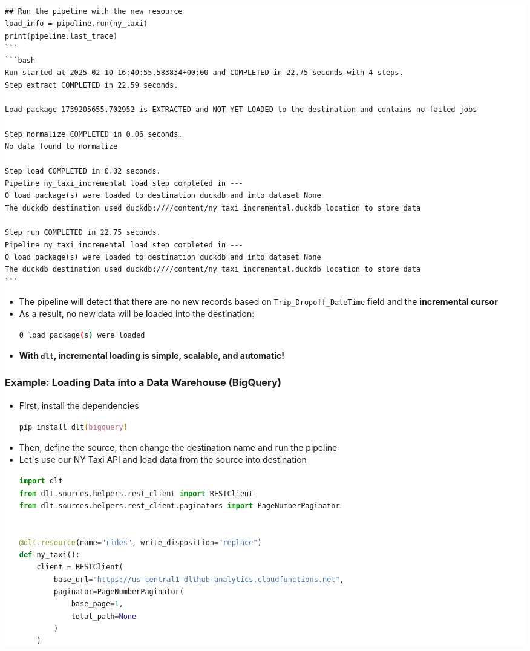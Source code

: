 
    ## Run the pipeline with the new resource
    load_info = pipeline.run(ny_taxi)
    print(pipeline.last_trace)
    ```
    ```bash
    Run started at 2025-02-10 16:40:55.583834+00:00 and COMPLETED in 22.75 seconds with 4 steps.
    Step extract COMPLETED in 22.59 seconds.

    Load package 1739205655.702952 is EXTRACTED and NOT YET LOADED to the destination and contains no failed jobs

    Step normalize COMPLETED in 0.06 seconds.
    No data found to normalize

    Step load COMPLETED in 0.02 seconds.
    Pipeline ny_taxi_incremental load step completed in ---
    0 load package(s) were loaded to destination duckdb and into dataset None
    The duckdb destination used duckdb:////content/ny_taxi_incremental.duckdb location to store data
    
    Step run COMPLETED in 22.75 seconds.
    Pipeline ny_taxi_incremental load step completed in ---
    0 load package(s) were loaded to destination duckdb and into dataset None
    The duckdb destination used duckdb:////content/ny_taxi_incremental.duckdb location to store data
    ```
- The pipeline will detect that there are no new records based on `Trip_Dropoff_DateTime` field and the **incremental cursor**
- As a result, no new data will be loaded into the destination:
    ```bash
    0 load package(s) were loaded
    ```
- **With `dlt`, incremental loading is simple, scalable, and automatic!**


### Example: Loading Data into a Data Warehouse (BigQuery)
- First, install the dependencies
    ```bash
    pip install dlt[bigquery]
    ```
- Then, define the source, then change the destination name and run the pipeline
- Let's use our NY Taxi API and load data from the source into destination
    ```Python
    import dlt
    from dlt.sources.helpers.rest_client import RESTClient
    from dlt.sources.helpers.rest_client.paginators import PageNumberPaginator


    @dlt.resource(name="rides", write_disposition="replace")
    def ny_taxi():
        client = RESTClient(
            base_url="https://us-central1-dlthub-analytics.cloudfunctions.net",
            paginator=PageNumberPaginator(
                base_page=1,
                total_path=None
            )
        )

